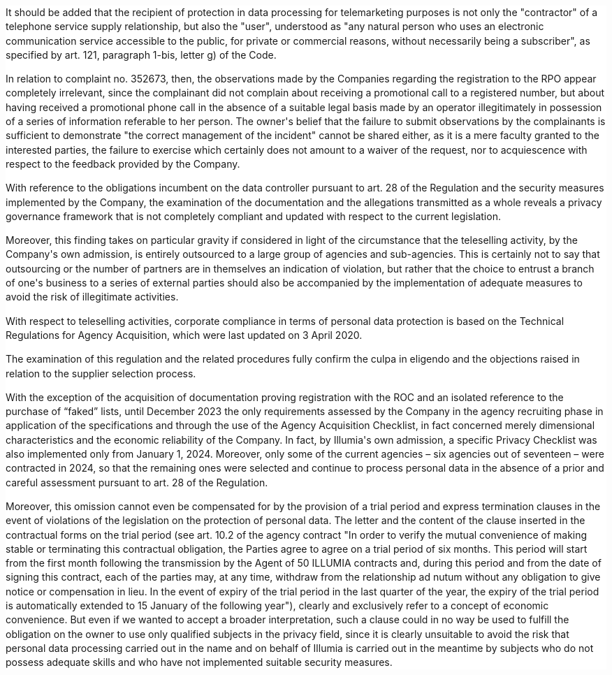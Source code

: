 It should be added that the recipient of protection in data processing for telemarketing purposes is not only the "contractor" of a telephone service supply relationship, but also the "user", understood as "any natural person who uses an electronic communication service accessible to the public, for private or commercial reasons, without necessarily being a subscriber", as specified by art. 121, paragraph 1-bis, letter g) of the Code.

In relation to complaint no. 352673, then, the observations made by the Companies regarding the registration to the RPO appear completely irrelevant, since the complainant did not complain about receiving a promotional call to a registered number, but about having received a promotional phone call in the absence of a suitable legal basis made by an operator illegitimately in possession of a series of information referable to her person. The owner's belief that the failure to submit observations by the complainants is sufficient to demonstrate "the correct management of the incident" cannot be shared either, as it is a mere faculty granted to the interested parties, the failure to exercise which certainly does not amount to a waiver of the request, nor to acquiescence with respect to the feedback provided by the Company.

With reference to the obligations incumbent on the data controller pursuant to art. 28 of the Regulation and the security measures implemented by the Company, the examination of the documentation and the allegations transmitted as a whole reveals a privacy governance framework that is not completely compliant and updated with respect to the current legislation.

Moreover, this finding takes on particular gravity if considered in light of the circumstance that the teleselling activity, by the Company's own admission, is entirely outsourced to a large group of agencies and sub-agencies. This is certainly not to say that outsourcing or the number of partners are in themselves an indication of violation, but rather that the choice to entrust a branch of one's business to a series of external parties should also be accompanied by the implementation of adequate measures to avoid the risk of illegitimate activities.

With respect to teleselling activities, corporate compliance in terms of personal data protection is based on the Technical Regulations for Agency Acquisition, which were last updated on 3 April 2020. 

The examination of this regulation and the related procedures fully confirm the culpa in eligendo and the objections raised in relation to the supplier selection process.

With the exception of the acquisition of documentation proving registration with the ROC and an isolated reference to the purchase of “faked” lists, until December 2023 the only requirements assessed by the Company in the agency recruiting phase in application of the specifications and through the use of the Agency Acquisition Checklist, in fact concerned merely dimensional characteristics and the economic reliability of the Company. In fact, by Illumia's own admission, a specific Privacy Checklist was also implemented only from January 1, 2024. Moreover, only some of the current agencies – six agencies out of seventeen – were contracted in 2024, so that the remaining ones were selected and continue to process personal data in the absence of a prior and careful assessment pursuant to art. 28 of the Regulation.

Moreover, this omission cannot even be compensated for by the provision of a trial period and express termination clauses in the event of violations of the legislation on the protection of personal data.
The letter and the content of the clause inserted in the contractual forms on the trial period (see art. 10.2 of the agency contract "In order to verify the mutual convenience of making stable or terminating this contractual obligation, the Parties agree to agree on a trial period of six months. This period will start from the first month following the transmission by the Agent of 50 ILLUMIA contracts and, during this period and from the date of signing this contract, each of the parties may, at any time, withdraw from the relationship ad nutum without any obligation to give notice or compensation in lieu. In the event of expiry of the trial period in the last quarter of the year, the expiry of the trial period is automatically extended to 15 January of the following year"), clearly and exclusively refer to a concept of economic convenience. But even if we wanted to accept a broader interpretation, such a clause could in no way be used to fulfill the obligation on the owner to use only qualified subjects in the privacy field, since it is clearly unsuitable to avoid the risk that personal data processing carried out in the name and on behalf of Illumia is carried out in the meantime by subjects who do not possess adequate skills and who have not implemented suitable security measures.
